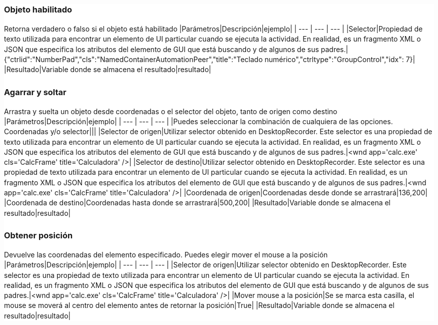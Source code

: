 ### Objeto habilitado
  
Retorna verdadero o falso si el objeto está habilitado
|Parámetros|Descripción|ejemplo|
| --- | --- | --- |
|Selector|Propiedad de texto utilizada para encontrar un elemento de UI particular cuando se ejecuta la actividad. En realidad, es un fragmento XML o JSON que especifica los atributos del elemento de GUI que está buscando y de algunos de sus padres.|{"ctrlid":"NumberPad","cls":"NamedContainerAutomationPeer","title":"Teclado numérico","ctrltype":"GroupControl","idx": 7}|
|Resultado|Variable donde se almacena el resultado|resultado|

### Agarrar y soltar
  
Arrastra y suelta un objeto desde coordenadas o el selector del objeto, tanto de origen como destino
|Parámetros|Descripción|ejemplo|
| --- | --- | --- |
|Puedes seleccionar la combinación de cualquiera de las opciones. Coordenadas y/o selector|||
|Selector de origen|Utilizar selector obtenido en DesktopRecorder. Este selector es una propiedad de texto utilizada para encontrar un elemento de UI particular cuando se ejecuta la actividad. En realidad, es un fragmento XML o JSON que especifica los atributos del elemento de GUI que está buscando y de algunos de sus padres.|\<wnd app='calc.exe' cls='CalcFrame' title='Calculadora' />|
|Selector de destino|Utilizar selector obtenido en DesktopRecorder. Este selector es una propiedad de texto utilizada para encontrar un elemento de UI particular cuando se ejecuta la actividad. En realidad, es un fragmento XML o JSON que especifica los atributos del elemento de GUI que está buscando y de algunos de sus padres.|\<wnd app='calc.exe' cls='CalcFrame' title='Calculadora' />|
|Coordenada de origen|Coordenadas desde donde se arrastrará|136,200|
|Coordenada de destino|Coordenadas hasta donde se arrastrará|500,200|
|Resultado|Variable donde se almacena el resultado|resultado|

### Obtener posición
  
Devuelve las coordenadas del elemento especificado. Puedes elegir mover el mouse a la posición
|Parámetros|Descripción|ejemplo|
| --- | --- | --- |
|Selector de origen|Utilizar selector obtenido en DesktopRecorder. Este selector es una propiedad de texto utilizada para encontrar un elemento de UI particular cuando se ejecuta la actividad. En realidad, es un fragmento XML o JSON que especifica los atributos del elemento de GUI que está buscando y de algunos de sus padres.|\<wnd app='calc.exe' cls='CalcFrame' title='Calculadora' />|
|Mover mouse a la posición|Se se marca esta casilla, el mouse se moverá al centro del elemento antes de retornar la posición|True|
|Resultado|Variable donde se almacena el resultado|resultado|
